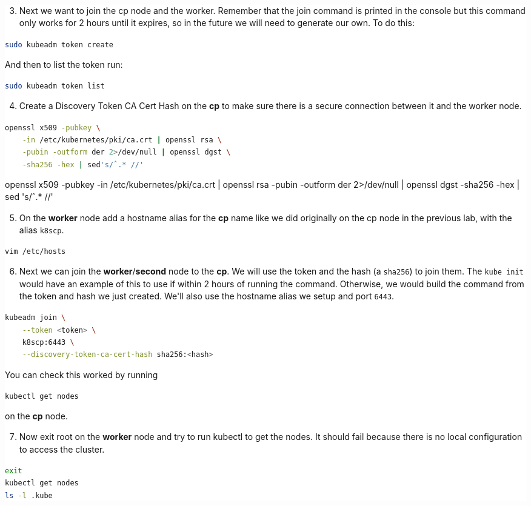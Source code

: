 3. Next we want to join the cp node and the worker.  Remember that the join command is printed in the console but this command only works for 2 hours until it expires, so in the future we will need to generate our own.  To do this:

```bash
sudo kubeadm token create
```

And then to list the token run:

```bash
sudo kubeadm token list
```

4. Create a Discovery Token CA Cert Hash on the __cp__ to make sure there is a secure connection between it and the worker node.

```bash
openssl x509 -pubkey \
    -in /etc/kubernetes/pki/ca.crt | openssl rsa \
    -pubin -outform der 2>/dev/null | openssl dgst \
    -sha256 -hex | sed's/ˆ.* //'
```

openssl x509 -pubkey -in /etc/kubernetes/pki/ca.crt | openssl rsa -pubin -outform der 2>/dev/null | openssl dgst -sha256 -hex | sed 's/ˆ.* //'

5. On the __worker__ node add a hostname alias for the __cp__ name like we did originally on the cp node in the previous lab, with the alias `k8scp`.

```bash
vim /etc/hosts
```

6. Next we can join the __worker__/__second__ node to the __cp__.  We will use the token and the hash (a `sha256`) to join them.  The `kube init` would have an example of this to use if within 2 hours of running the command. Otherwise, we would build the command from the token and hash we just created. We'll also use the hostname alias we setup and port `6443`.

```bash
kubeadm join \
    --token <token> \
    k8scp:6443 \
    --discovery-token-ca-cert-hash sha256:<hash>
```

You can check this worked by running 

```bash
kubectl get nodes
```

on the __cp__ node.  

7. Now exit root on the __worker__ node and try to run kubectl to get the nodes. It should fail because there is no local configuration to access the cluster.

```bash
exit
kubectl get nodes
ls -l .kube
```
